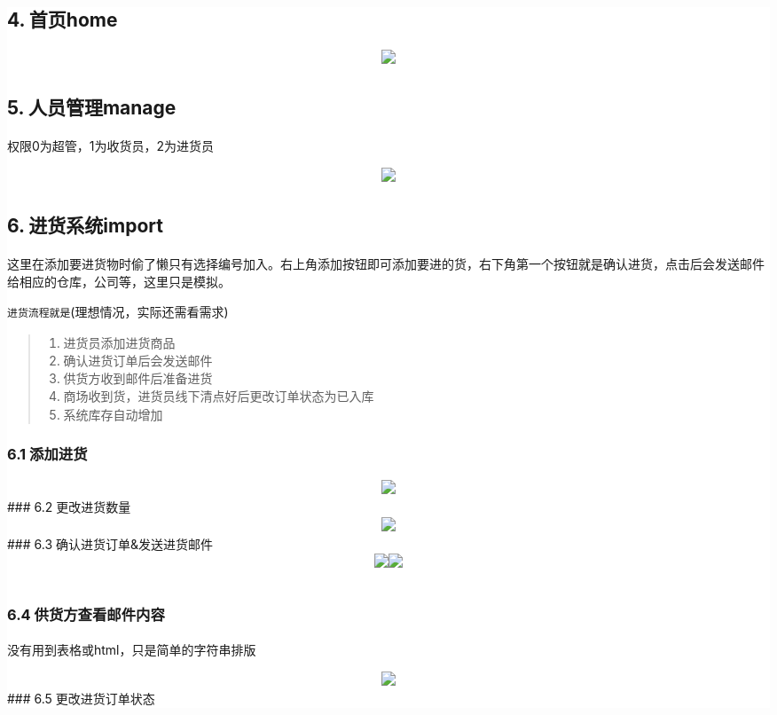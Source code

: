 

## 4. 首页home

<div align=center><img src="https://cdn.jsdelivr.net/gh/lifealsoisgg/MyProject-SupermarketSystem/images/首页.jpg" /></div>


## 5. 人员管理manage

权限0为超管，1为收货员，2为进货员

<div align=center><img src="https://cdn.jsdelivr.net/gh/lifealsoisgg/MyProject-SupermarketSystem/images/人员管理.jpg"/></div>


## 6. 进货系统import

这里在添加要进货物时偷了懒只有选择编号加入。右上角添加按钮即可添加要进的货，右下角第一个按钮就是确认进货，点击后会发送邮件给相应的仓库，公司等，这里只是模拟。

`进货流程就是`(理想情况，实际还需看需求)

> 1. 进货员添加进货商品
> 2. 确认进货订单后会发送邮件
> 3. 供货方收到邮件后准备进货
> 4. 商场收到货，进货员线下清点好后更改订单状态为已入库
> 5. 系统库存自动增加



### 6.1 添加进货

<div align=center><img src="https://cdn.jsdelivr.net/gh/lifealsoisgg/MyProject-SupermarketSystem/images/进货添加进货.jpg"/></div>
### 6.2 更改进货数量

<div align=center><img src="https://cdn.jsdelivr.net/gh/lifealsoisgg/MyProject-SupermarketSystem/images/进货修改数量.jpg"/></div>
### 6.3 确认进货订单&发送进货邮件

<div align=center>
  <table>
    <tr>
  <img width="50%" src="https://cdn.jsdelivr.net/gh/lifealsoisgg/MyProject-SupermarketSystem/images/进货确认订单.jpg"/>
	<img width="50%" src="https://cdn.jsdelivr.net/gh/lifealsoisgg/MyProject-SupermarketSystem/images/进货发送邮件.jpg"/>
    </tr></table>
</div>



### 6.4 供货方查看邮件内容

没有用到表格或html，只是简单的字符串排版

<div align=center><img src="https://cdn.jsdelivr.net/gh/lifealsoisgg/MyProject-SupermarketSystem/images/进货邮件内容.jpg"/></div>
### 6.5 更改进货订单状态
